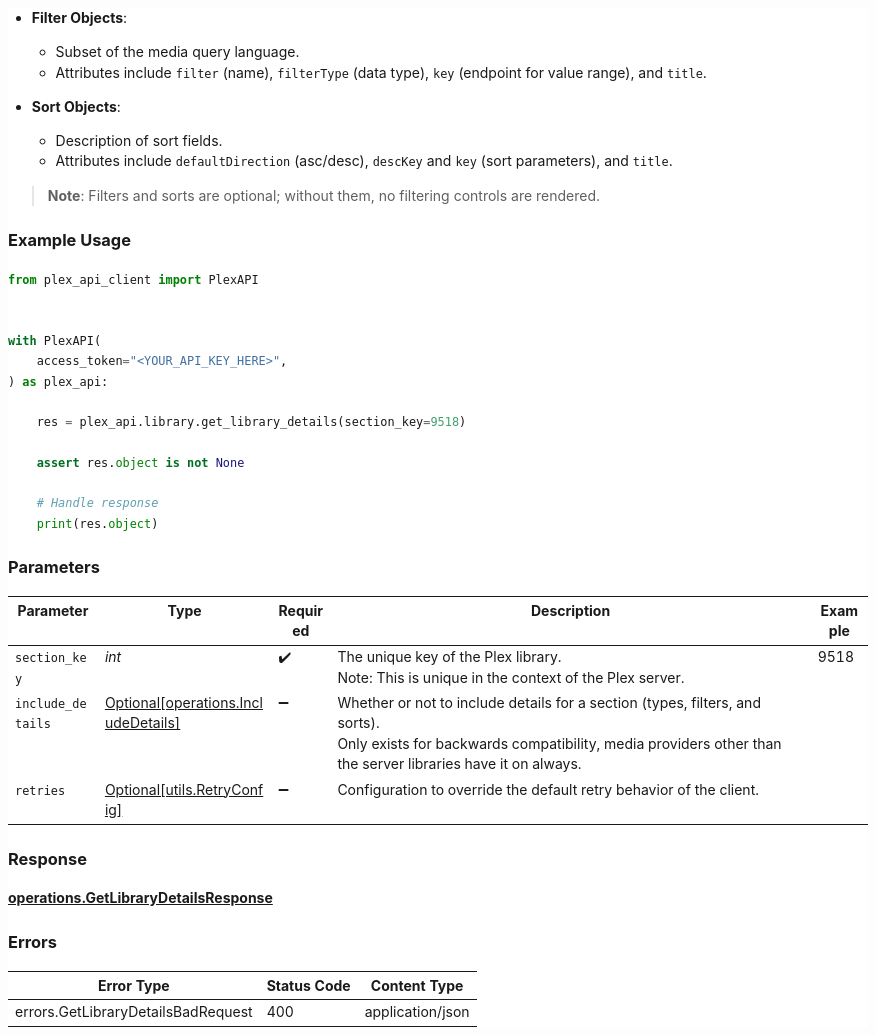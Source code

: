 - **Filter Objects**:
  - Subset of the media query language.
  - Attributes include `filter` (name), `filterType` (data type), `key` (endpoint for value range), and `title`.

- **Sort Objects**:
  - Description of sort fields.
  - Attributes include `defaultDirection` (asc/desc), `descKey` and `key` (sort parameters), and `title`.

> **Note**: Filters and sorts are optional; without them, no filtering controls are rendered.


### Example Usage

```python
from plex_api_client import PlexAPI


with PlexAPI(
    access_token="<YOUR_API_KEY_HERE>",
) as plex_api:

    res = plex_api.library.get_library_details(section_key=9518)

    assert res.object is not None

    # Handle response
    print(res.object)

```

### Parameters

| Parameter                                                                                                                                                                                  | Type                                                                                                                                                                                       | Required                                                                                                                                                                                   | Description                                                                                                                                                                                | Example                                                                                                                                                                                    |
| ------------------------------------------------------------------------------------------------------------------------------------------------------------------------------------------ | ------------------------------------------------------------------------------------------------------------------------------------------------------------------------------------------ | ------------------------------------------------------------------------------------------------------------------------------------------------------------------------------------------ | ------------------------------------------------------------------------------------------------------------------------------------------------------------------------------------------ | ------------------------------------------------------------------------------------------------------------------------------------------------------------------------------------------ |
| `section_key`                                                                                                                                                                              | *int*                                                                                                                                                                                      | :heavy_check_mark:                                                                                                                                                                         | The unique key of the Plex library. <br/>Note: This is unique in the context of the Plex server.<br/>                                                                                      | 9518                                                                                                                                                                                       |
| `include_details`                                                                                                                                                                          | [Optional[operations.IncludeDetails]](../../models/operations/includedetails.md)                                                                                                           | :heavy_minus_sign:                                                                                                                                                                         | Whether or not to include details for a section (types, filters, and sorts). <br/>Only exists for backwards compatibility, media providers other than the server libraries have it on always.<br/> |                                                                                                                                                                                            |
| `retries`                                                                                                                                                                                  | [Optional[utils.RetryConfig]](../../models/utils/retryconfig.md)                                                                                                                           | :heavy_minus_sign:                                                                                                                                                                         | Configuration to override the default retry behavior of the client.                                                                                                                        |                                                                                                                                                                                            |

### Response

**[operations.GetLibraryDetailsResponse](../../models/operations/getlibrarydetailsresponse.md)**

### Errors

| Error Type                           | Status Code                          | Content Type                         |
| ------------------------------------ | ------------------------------------ | ------------------------------------ |
| errors.GetLibraryDetailsBadRequest   | 400                                  | application/json                     |